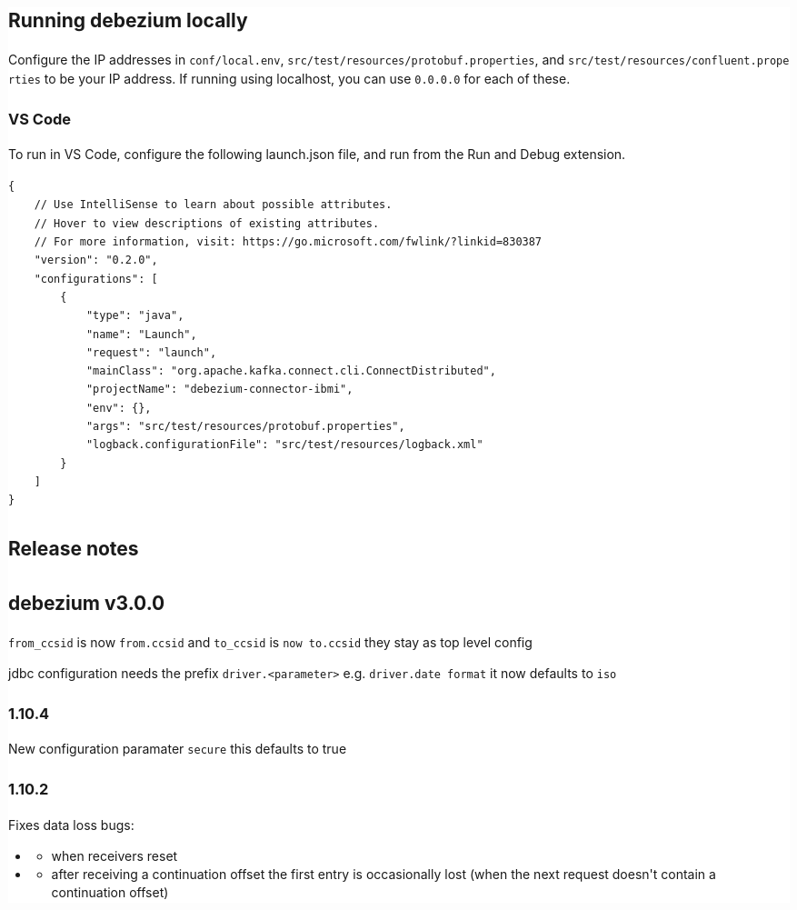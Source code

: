 ## Running debezium locally

Configure the IP addresses in `conf/local.env`, `src/test/resources/protobuf.properties`, and `src/test/resources/confluent.properties` to be your IP address. If running using localhost, you can use `0.0.0.0` for each of these.

### VS Code

To run in VS Code, configure the following launch.json file, and run from the Run and Debug extension.
```
{
    // Use IntelliSense to learn about possible attributes.
    // Hover to view descriptions of existing attributes.
    // For more information, visit: https://go.microsoft.com/fwlink/?linkid=830387
    "version": "0.2.0",
    "configurations": [
        {
            "type": "java",
            "name": "Launch",
            "request": "launch",
            "mainClass": "org.apache.kafka.connect.cli.ConnectDistributed",
            "projectName": "debezium-connector-ibmi",
            "env": {},
            "args": "src/test/resources/protobuf.properties",
            "logback.configurationFile": "src/test/resources/logback.xml"
        }
    ]
}
```

## Release notes

## debezium v3.0.0

`from_ccsid` is now `from.ccsid` and `to_ccsid` is `now to.ccsid` they stay as top level config

jdbc configuration needs the prefix `driver.<parameter>` e.g. `driver.date format` it now defaults to `iso`

### 1.10.4

New configuration paramater `secure` this defaults to true

### 1.10.2

Fixes data loss bugs:
* * when receivers reset
* * after receiving a continuation offset the first entry is occasionally lost (when the next request doesn't contain a continuation offset)
